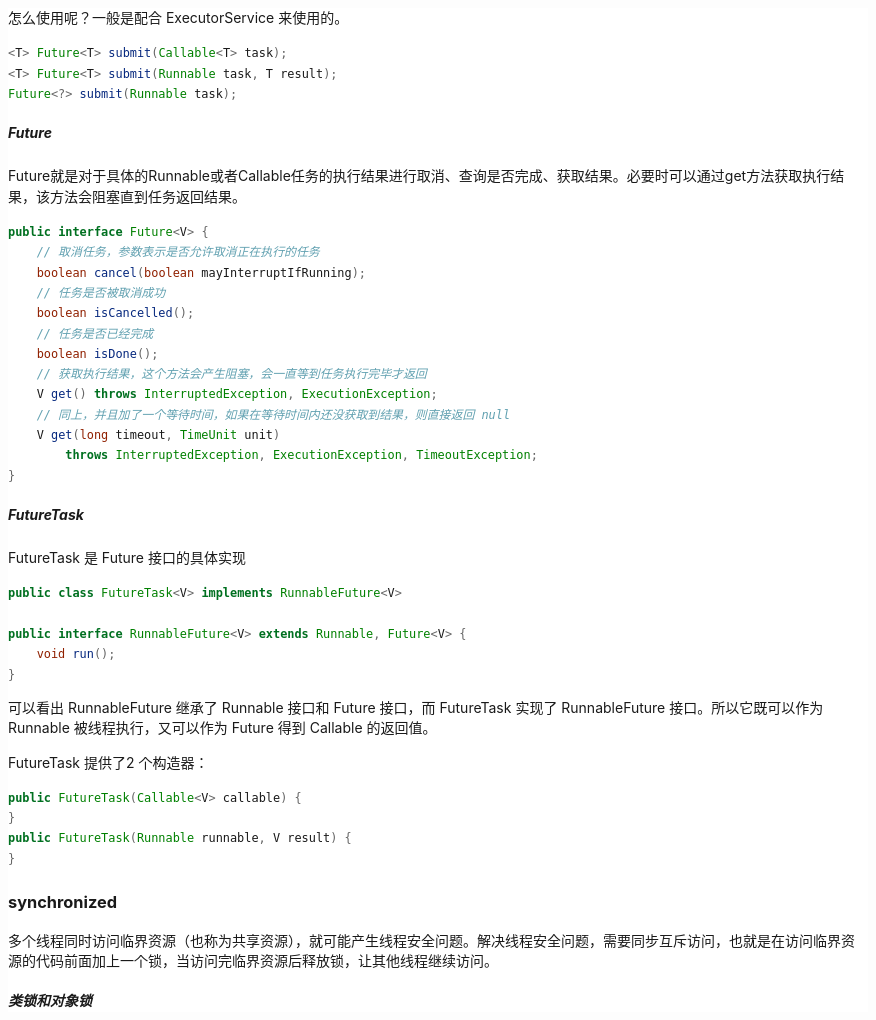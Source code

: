 怎么使用呢？一般是配合 ExecutorService 来使用的。

```java
<T> Future<T> submit(Callable<T> task);
<T> Future<T> submit(Runnable task, T result);
Future<?> submit(Runnable task);
```

##### Future

Future就是对于具体的Runnable或者Callable任务的执行结果进行取消、查询是否完成、获取结果。必要时可以通过get方法获取执行结果，该方法会阻塞直到任务返回结果。

```java
public interface Future<V> {
    // 取消任务，参数表示是否允许取消正在执行的任务
    boolean cancel(boolean mayInterruptIfRunning);
    // 任务是否被取消成功
    boolean isCancelled();
    // 任务是否已经完成
    boolean isDone();
    // 获取执行结果，这个方法会产生阻塞，会一直等到任务执行完毕才返回
    V get() throws InterruptedException, ExecutionException;
    // 同上，并且加了一个等待时间，如果在等待时间内还没获取到结果，则直接返回 null
    V get(long timeout, TimeUnit unit)
        throws InterruptedException, ExecutionException, TimeoutException;
}
```

##### FutureTask

FutureTask 是 Future 接口的具体实现

```java
public class FutureTask<V> implements RunnableFuture<V>

public interface RunnableFuture<V> extends Runnable, Future<V> {
    void run();
}
```

可以看出 RunnableFuture 继承了 Runnable 接口和 Future 接口，而 FutureTask 实现了 RunnableFuture 接口。所以它既可以作为 Runnable 被线程执行，又可以作为 Future 得到 Callable 的返回值。

FutureTask 提供了2 个构造器：

```java
public FutureTask(Callable<V> callable) {
}
public FutureTask(Runnable runnable, V result) {
}
```

### synchronized

多个线程同时访问临界资源（也称为共享资源），就可能产生线程安全问题。解决线程安全问题，需要同步互斥访问，也就是在访问临界资源的代码前面加上一个锁，当访问完临界资源后释放锁，让其他线程继续访问。

##### 类锁和对象锁
